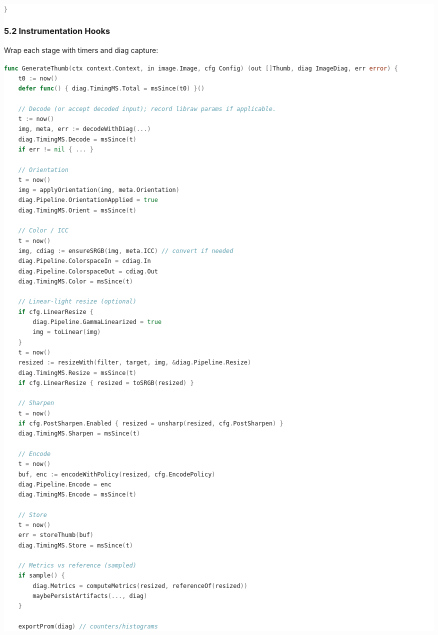 ```go
}
```

### 5.2 Instrumentation Hooks
Wrap each stage with timers and diag capture:
```go
func GenerateThumb(ctx context.Context, in image.Image, cfg Config) (out []Thumb, diag ImageDiag, err error) {
    t0 := now()
    defer func() { diag.TimingMS.Total = msSince(t0) }()

    // Decode (or accept decoded input); record libraw params if applicable.
    t := now()
    img, meta, err := decodeWithDiag(...)
    diag.TimingMS.Decode = msSince(t)
    if err != nil { ... }

    // Orientation
    t = now()
    img = applyOrientation(img, meta.Orientation)
    diag.Pipeline.OrientationApplied = true
    diag.TimingMS.Orient = msSince(t)

    // Color / ICC
    t = now()
    img, cdiag := ensureSRGB(img, meta.ICC) // convert if needed
    diag.Pipeline.ColorspaceIn = cdiag.In
    diag.Pipeline.ColorspaceOut = cdiag.Out
    diag.TimingMS.Color = msSince(t)

    // Linear-light resize (optional)
    if cfg.LinearResize {
        diag.Pipeline.GammaLinearized = true
        img = toLinear(img)
    }
    t = now()
    resized := resizeWith(filter, target, img, &diag.Pipeline.Resize)
    diag.TimingMS.Resize = msSince(t)
    if cfg.LinearResize { resized = toSRGB(resized) }

    // Sharpen
    t = now()
    if cfg.PostSharpen.Enabled { resized = unsharp(resized, cfg.PostSharpen) }
    diag.TimingMS.Sharpen = msSince(t)

    // Encode
    t = now()
    buf, enc := encodeWithPolicy(resized, cfg.EncodePolicy)
    diag.Pipeline.Encode = enc
    diag.TimingMS.Encode = msSince(t)

    // Store
    t = now()
    err = storeThumb(buf)
    diag.TimingMS.Store = msSince(t)

    // Metrics vs reference (sampled)
    if sample() {
        diag.Metrics = computeMetrics(resized, referenceOf(resized))
        maybePersistArtifacts(..., diag)
    }

    exportProm(diag) // counters/histograms
```